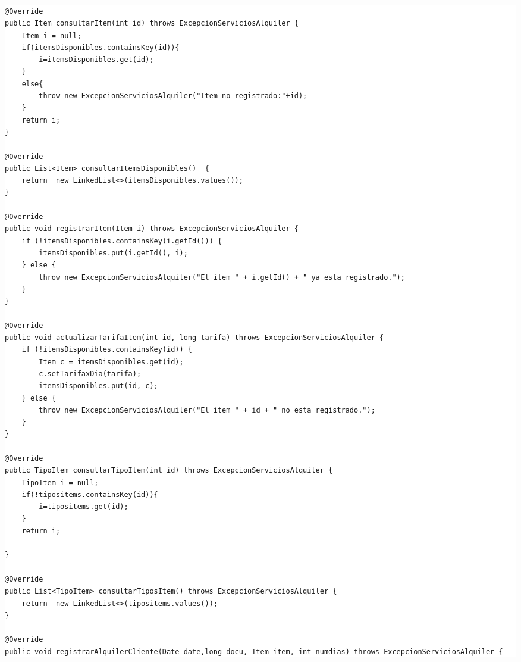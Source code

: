     @Override
    public Item consultarItem(int id) throws ExcepcionServiciosAlquiler {
        Item i = null;
        if(itemsDisponibles.containsKey(id)){
            i=itemsDisponibles.get(id);
        }
        else{
            throw new ExcepcionServiciosAlquiler("Item no registrado:"+id);
        }                
        return i;
    }

    @Override
    public List<Item> consultarItemsDisponibles()  {
        return  new LinkedList<>(itemsDisponibles.values());
    }

    @Override
    public void registrarItem(Item i) throws ExcepcionServiciosAlquiler {
        if (!itemsDisponibles.containsKey(i.getId())) {
            itemsDisponibles.put(i.getId(), i);
        } else {
            throw new ExcepcionServiciosAlquiler("El item " + i.getId() + " ya esta registrado.");
        }
    }

    @Override
    public void actualizarTarifaItem(int id, long tarifa) throws ExcepcionServiciosAlquiler {
        if (!itemsDisponibles.containsKey(id)) {
            Item c = itemsDisponibles.get(id);
            c.setTarifaxDia(tarifa);
            itemsDisponibles.put(id, c);
        } else {
            throw new ExcepcionServiciosAlquiler("El item " + id + " no esta registrado.");
        }
    }

    @Override
    public TipoItem consultarTipoItem(int id) throws ExcepcionServiciosAlquiler {
        TipoItem i = null;
        if(!tipositems.containsKey(id)){
            i=tipositems.get(id);
        }
        return i;

    }

    @Override
    public List<TipoItem> consultarTiposItem() throws ExcepcionServiciosAlquiler {
        return  new LinkedList<>(tipositems.values());
    }

    @Override
    public void registrarAlquilerCliente(Date date,long docu, Item item, int numdias) throws ExcepcionServiciosAlquiler {
